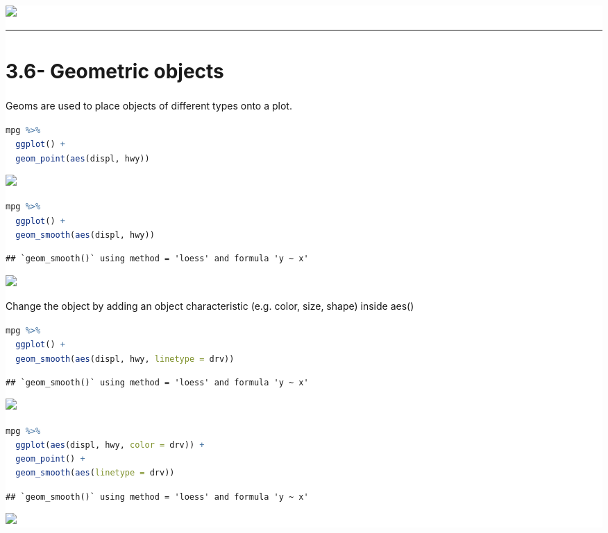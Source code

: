 ![](data_visualization_walkthrough_files/figure-gfm/unnamed-chunk-19-1.png)

-----

# 3.6- Geometric objects

Geoms are used to place objects of different types onto a plot.

``` r
mpg %>% 
  ggplot() +
  geom_point(aes(displ, hwy))
```

![](data_visualization_walkthrough_files/figure-gfm/unnamed-chunk-20-1.png)

``` r
mpg %>% 
  ggplot() +
  geom_smooth(aes(displ, hwy))
```

    ## `geom_smooth()` using method = 'loess' and formula 'y ~ x'

![](data_visualization_walkthrough_files/figure-gfm/unnamed-chunk-21-1.png)

Change the object by adding an object characteristic (e.g. color, size,
shape) inside aes()

``` r
mpg %>% 
  ggplot() +
  geom_smooth(aes(displ, hwy, linetype = drv))
```

    ## `geom_smooth()` using method = 'loess' and formula 'y ~ x'

![](data_visualization_walkthrough_files/figure-gfm/unnamed-chunk-22-1.png)

``` r
mpg %>% 
  ggplot(aes(displ, hwy, color = drv)) +
  geom_point() +
  geom_smooth(aes(linetype = drv))
```

    ## `geom_smooth()` using method = 'loess' and formula 'y ~ x'

![](data_visualization_walkthrough_files/figure-gfm/unnamed-chunk-23-1.png)
